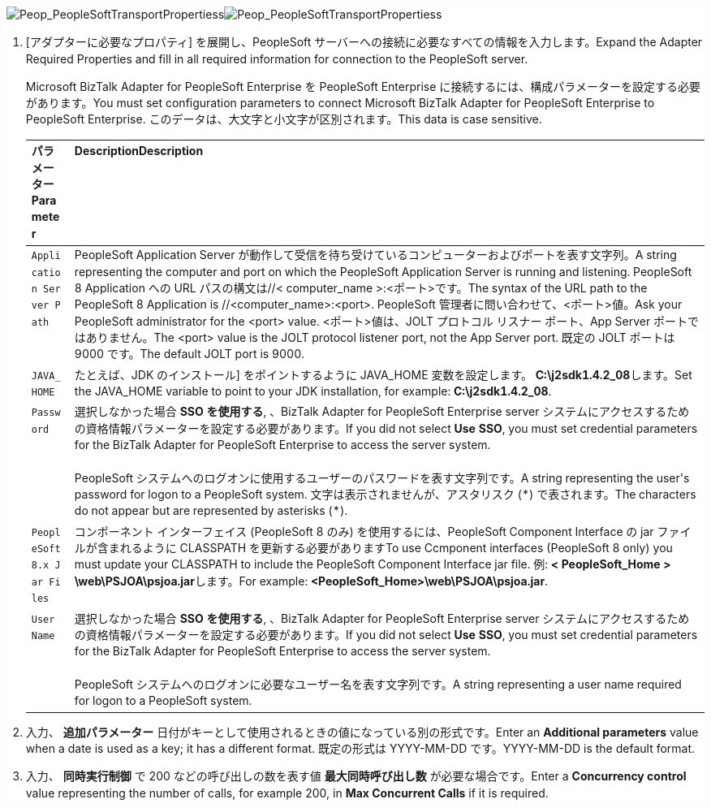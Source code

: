  <span data-ttu-id="834ad-127">![](../core/media/peop-peoplesofttransportpropertiess.gif "Peop_PeopleSoftTransportPropertiess")</span><span class="sxs-lookup"><span data-stu-id="834ad-127">![](../core/media/peop-peoplesofttransportpropertiess.gif "Peop_PeopleSoftTransportPropertiess")</span></span>  
  
1.  <span data-ttu-id="834ad-128">[アダプターに必要なプロパティ] を展開し、PeopleSoft サーバーへの接続に必要なすべての情報を入力します。</span><span class="sxs-lookup"><span data-stu-id="834ad-128">Expand the Adapter Required Properties and fill in all required information for connection to the PeopleSoft server.</span></span>  
  
     <span data-ttu-id="834ad-129">Microsoft BizTalk Adapter for PeopleSoft Enterprise を PeopleSoft Enterprise に接続するには、構成パラメーターを設定する必要があります。</span><span class="sxs-lookup"><span data-stu-id="834ad-129">You must set configuration parameters to connect Microsoft BizTalk Adapter for PeopleSoft Enterprise to PeopleSoft Enterprise.</span></span> <span data-ttu-id="834ad-130">このデータは、大文字と小文字が区別されます。</span><span class="sxs-lookup"><span data-stu-id="834ad-130">This data is case sensitive.</span></span>  
  
    |<span data-ttu-id="834ad-131">パラメーター</span><span class="sxs-lookup"><span data-stu-id="834ad-131">Parameter</span></span>|<span data-ttu-id="834ad-132">Description</span><span class="sxs-lookup"><span data-stu-id="834ad-132">Description</span></span>|  
    |---------------|-----------------|  
    |`Application Server Path`|<span data-ttu-id="834ad-133">PeopleSoft Application Server が動作して受信を待ち受けているコンピューターおよびポートを表す文字列。</span><span class="sxs-lookup"><span data-stu-id="834ad-133">A string representing the computer and port on which the PeopleSoft Application Server is running and listening.</span></span> <span data-ttu-id="834ad-134">PeopleSoft 8 Application への URL パスの構文は//< computer_name >:\<ポート\>です。</span><span class="sxs-lookup"><span data-stu-id="834ad-134">The syntax of the URL path to the PeopleSoft 8 Application is //<computer_name>:\<port\>.</span></span> <span data-ttu-id="834ad-135">PeopleSoft 管理者に問い合わせて、\<ポート\>値。</span><span class="sxs-lookup"><span data-stu-id="834ad-135">Ask your PeopleSoft administrator for the \<port\> value.</span></span> <span data-ttu-id="834ad-136">\<ポート\>値は、JOLT プロトコル リスナー ポート、App Server ポートではありません。</span><span class="sxs-lookup"><span data-stu-id="834ad-136">The \<port\> value is the JOLT protocol listener port, not the App Server port.</span></span> <span data-ttu-id="834ad-137">既定の JOLT ポートは 9000 です。</span><span class="sxs-lookup"><span data-stu-id="834ad-137">The default JOLT port is 9000.</span></span>|  
    |`JAVA_HOME`|<span data-ttu-id="834ad-138">たとえば、JDK のインストール] をポイントするように JAVA_HOME 変数を設定します。 **C:\j2sdk1.4.2_08**します。</span><span class="sxs-lookup"><span data-stu-id="834ad-138">Set the JAVA_HOME variable to point to your JDK installation, for example: **C:\j2sdk1.4.2_08**.</span></span>|  
    |`Password`|<span data-ttu-id="834ad-139">選択しなかった場合 **SSO を使用する**, 、BizTalk Adapter for PeopleSoft Enterprise server システムにアクセスするための資格情報パラメーターを設定する必要があります。</span><span class="sxs-lookup"><span data-stu-id="834ad-139">If you did not select **Use SSO**, you must set credential parameters for the BizTalk Adapter for PeopleSoft Enterprise to access the server system.</span></span><br /><br /> <span data-ttu-id="834ad-140">PeopleSoft システムへのログオンに使用するユーザーのパスワードを表す文字列です。</span><span class="sxs-lookup"><span data-stu-id="834ad-140">A string representing the user's password for logon to a PeopleSoft system.</span></span> <span data-ttu-id="834ad-141">文字は表示されませんが、アスタリスク (\*) で表されます。</span><span class="sxs-lookup"><span data-stu-id="834ad-141">The characters do not appear but are represented by asterisks (\*).</span></span>|  
    |`PeopleSoft 8.x Jar Files`|<span data-ttu-id="834ad-142">コンポーネント インターフェイス (PeopleSoft 8 のみ) を使用するには、PeopleSoft Component Interface の jar ファイルが含まれるように CLASSPATH を更新する必要があります</span><span class="sxs-lookup"><span data-stu-id="834ad-142">To use Ccmponent interfaces (PeopleSoft 8 only) you must update your CLASSPATH to include the PeopleSoft Component Interface jar file.</span></span> <span data-ttu-id="834ad-143">例: **< PeopleSoft_Home > \web\PSJOA\psjoa.jar**します。</span><span class="sxs-lookup"><span data-stu-id="834ad-143">For example: **<PeopleSoft_Home>\web\PSJOA\psjoa.jar**.</span></span>|  
    |`User Name`|<span data-ttu-id="834ad-144">選択しなかった場合 **SSO を使用する**, 、BizTalk Adapter for PeopleSoft Enterprise server システムにアクセスするための資格情報パラメーターを設定する必要があります。</span><span class="sxs-lookup"><span data-stu-id="834ad-144">If you did not select **Use SSO**, you must set credential parameters for the BizTalk Adapter for PeopleSoft Enterprise to access the server system.</span></span><br /><br /> <span data-ttu-id="834ad-145">PeopleSoft システムへのログオンに必要なユーザー名を表す文字列です。</span><span class="sxs-lookup"><span data-stu-id="834ad-145">A string representing a user name required for logon to a PeopleSoft system.</span></span>|  
  
2.  <span data-ttu-id="834ad-146">入力、 **追加パラメーター** 日付がキーとして使用されるときの値になっている別の形式です。</span><span class="sxs-lookup"><span data-stu-id="834ad-146">Enter an **Additional parameters** value when a date is used as a key; it has a different format.</span></span> <span data-ttu-id="834ad-147">既定の形式は YYYY-MM-DD です。</span><span class="sxs-lookup"><span data-stu-id="834ad-147">YYYY-MM-DD is the default format.</span></span>  
  
3.  <span data-ttu-id="834ad-148">入力、 **同時実行制御** で 200 などの呼び出しの数を表す値 **最大同時呼び出し数** が必要な場合です。</span><span class="sxs-lookup"><span data-stu-id="834ad-148">Enter a **Concurrency control** value representing the number of calls, for example 200, in **Max Concurrent Calls** if it is required.</span></span>  
  